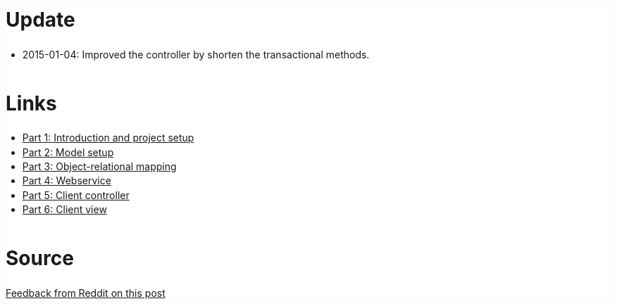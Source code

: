 # Update

* 2015-01-04: Improved the controller by shorten the transactional methods.

# Links

* [Part 1: Introduction and project setup](https://janikvonrotz.ch/2015/03/15/build-a-java-3-tier-application-from-scratch-part-1-introduction-and-project-setup/)
* [Part 2: Model setup](https://janikvonrotz.ch/2015/03/28/build-a-java-3-tier-application-from-scratch-part-2-model-setup/)
* [Part 3: Object-relational mapping](https://janikvonrotz.ch/2015/03/30/build-a-java-3-tier-application-from-scratch-part-3-object-relational-mapping/)
* [Part 4: Webservice](https://janikvonrotz.ch/2015/03/31/build-a-java-3-tier-application-from-scratch-part-4-webservice/)
* [Part 5: Client controller](https://janikvonrotz.ch/2015/04/01/build-a-java-3-tier-application-from-scratch-part-5-client-controller/)
* [Part 6: Client view](https://janikvonrotz.ch/2015/04/02/build-a-java-3-tier-application-from-scratch-part-6-client-view/)
# Source

[Feedback from Reddit on this post](http://www.reddit.com/r/java/comments/3119as/build_a_java_3tier_application_from_scratch_part/)